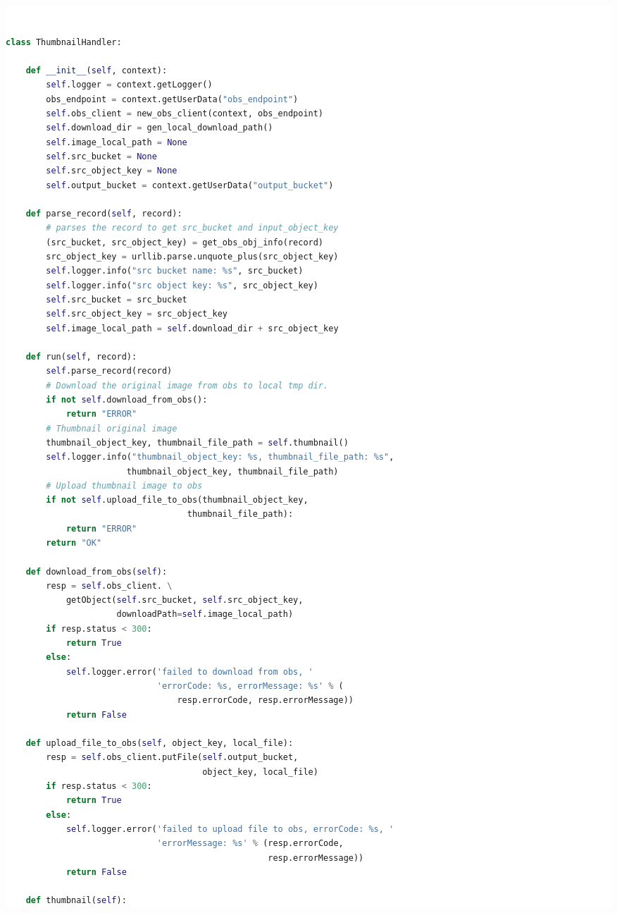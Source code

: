 ```python


class ThumbnailHandler:

    def __init__(self, context):
        self.logger = context.getLogger()
        obs_endpoint = context.getUserData("obs_endpoint")
        self.obs_client = new_obs_client(context, obs_endpoint)
        self.download_dir = gen_local_download_path()
        self.image_local_path = None
        self.src_bucket = None
        self.src_object_key = None
        self.output_bucket = context.getUserData("output_bucket")

    def parse_record(self, record):
        # parses the record to get src_bucket and input_object_key
        (src_bucket, src_object_key) = get_obs_obj_info(record)
        src_object_key = urllib.parse.unquote_plus(src_object_key)
        self.logger.info("src bucket name: %s", src_bucket)
        self.logger.info("src object key: %s", src_object_key)
        self.src_bucket = src_bucket
        self.src_object_key = src_object_key
        self.image_local_path = self.download_dir + src_object_key

    def run(self, record):
        self.parse_record(record)
        # Download the original image from obs to local tmp dir.
        if not self.download_from_obs():
            return "ERROR"
        # Thumbnail original image
        thumbnail_object_key, thumbnail_file_path = self.thumbnail()
        self.logger.info("thumbnail_object_key: %s, thumbnail_file_path: %s",
                        thumbnail_object_key, thumbnail_file_path)
        # Upload thumbnail image to obs
        if not self.upload_file_to_obs(thumbnail_object_key,
                                    thumbnail_file_path):
            return "ERROR"
        return "OK"

    def download_from_obs(self):
        resp = self.obs_client. \
            getObject(self.src_bucket, self.src_object_key,
                      downloadPath=self.image_local_path)
        if resp.status < 300:
            return True
        else:
            self.logger.error('failed to download from obs, '
                              'errorCode: %s, errorMessage: %s' % (
                                  resp.errorCode, resp.errorMessage))
            return False

    def upload_file_to_obs(self, object_key, local_file):
        resp = self.obs_client.putFile(self.output_bucket,
                                       object_key, local_file)
        if resp.status < 300:
            return True
        else:
            self.logger.error('failed to upload file to obs, errorCode: %s, '
                              'errorMessage: %s' % (resp.errorCode,
                                                    resp.errorMessage))
            return False

    def thumbnail(self):
```